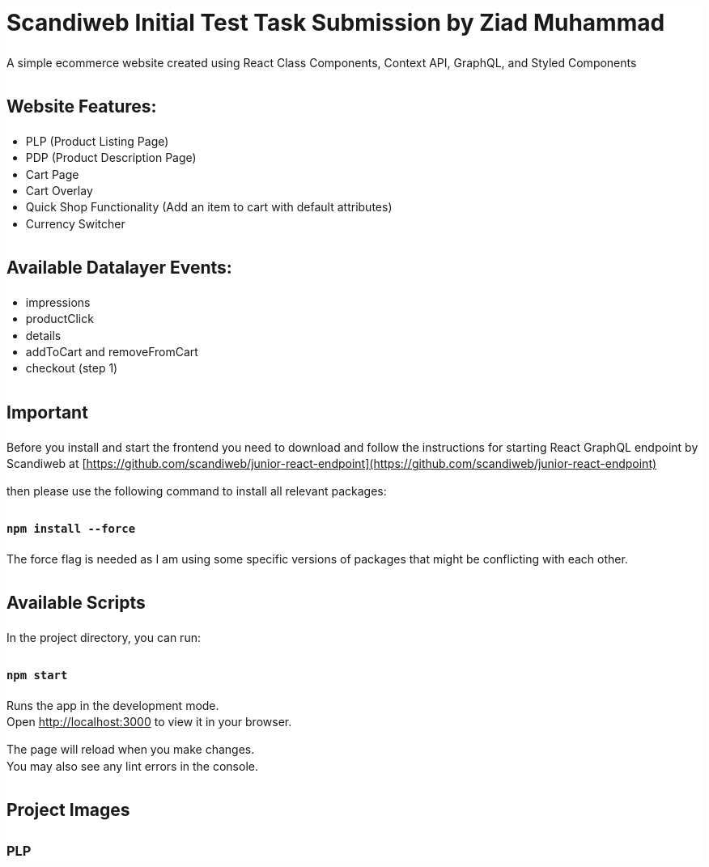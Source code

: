 # Scandiweb Initial Test Task Submission by Ziad Muhammad

A simple ecommerce website created using React Class Components, Context API, GraphQL, and Styled Components

## Website Features:

- PLP (Product Listing Page)
- PDP (Product Description Page)
- Cart Page
- Cart Overlay
- Quick Shop Functionality (Add an item to cart with default attributes)
- Currency Switcher

## Available Datalayer Events:

- impressions
- productClick
- details
- addToCart and removeFromCart
- checkout (step 1)

## Important

Before you install and start the frontend you need to download and follow the instructions for starting React GraphQL endpoint by Scandiweb at [https://github.com/scandiweb/junior-react-endpoint](https://github.com/scandiweb/junior-react-endpoint)

then please use the following command to install all relevant packages:

### `npm install --force`

The force flag is needed as I am using some specific versions of packages that might be conflicting with each other.

## Available Scripts

In the project directory, you can run:

### `npm start`

Runs the app in the development mode.\
Open [http://localhost:3000](http://localhost:3000) to view it in your browser.

The page will reload when you make changes.\
You may also see any lint errors in the console.

## Project Images

### PLP
